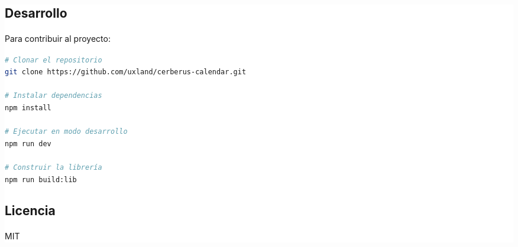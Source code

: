 ## Desarrollo

Para contribuir al proyecto:

```bash
# Clonar el repositorio
git clone https://github.com/uxland/cerberus-calendar.git

# Instalar dependencias
npm install

# Ejecutar en modo desarrollo
npm run dev

# Construir la librería
npm run build:lib
```

## Licencia

MIT
